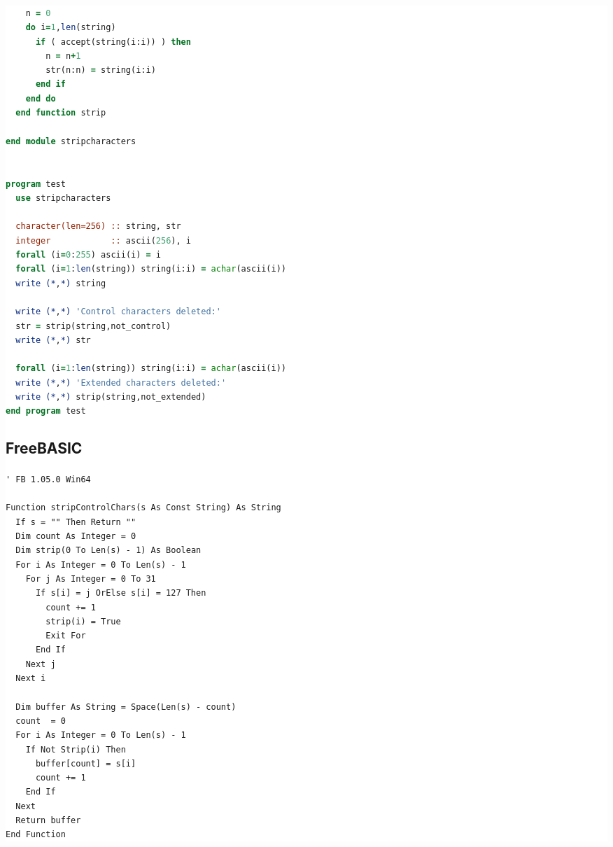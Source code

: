 ```fortran
    n = 0
    do i=1,len(string)
      if ( accept(string(i:i)) ) then
        n = n+1
        str(n:n) = string(i:i)
      end if
    end do
  end function strip

end module stripcharacters


program test
  use stripcharacters

  character(len=256) :: string, str
  integer            :: ascii(256), i
  forall (i=0:255) ascii(i) = i
  forall (i=1:len(string)) string(i:i) = achar(ascii(i))
  write (*,*) string

  write (*,*) 'Control characters deleted:'
  str = strip(string,not_control)
  write (*,*) str

  forall (i=1:len(string)) string(i:i) = achar(ascii(i))
  write (*,*) 'Extended characters deleted:'
  write (*,*) strip(string,not_extended)
end program test

```



## FreeBASIC


```freebasic
' FB 1.05.0 Win64

Function stripControlChars(s As Const String) As String
  If s = "" Then Return ""
  Dim count As Integer = 0
  Dim strip(0 To Len(s) - 1) As Boolean
  For i As Integer = 0 To Len(s) - 1
    For j As Integer = 0 To 31
      If s[i] = j OrElse s[i] = 127 Then
        count += 1
        strip(i) = True
        Exit For
      End If
    Next j
  Next i

  Dim buffer As String = Space(Len(s) - count)
  count  = 0
  For i As Integer = 0 To Len(s) - 1
    If Not Strip(i) Then
      buffer[count] = s[i]
      count += 1
    End If
  Next
  Return buffer
End Function
```